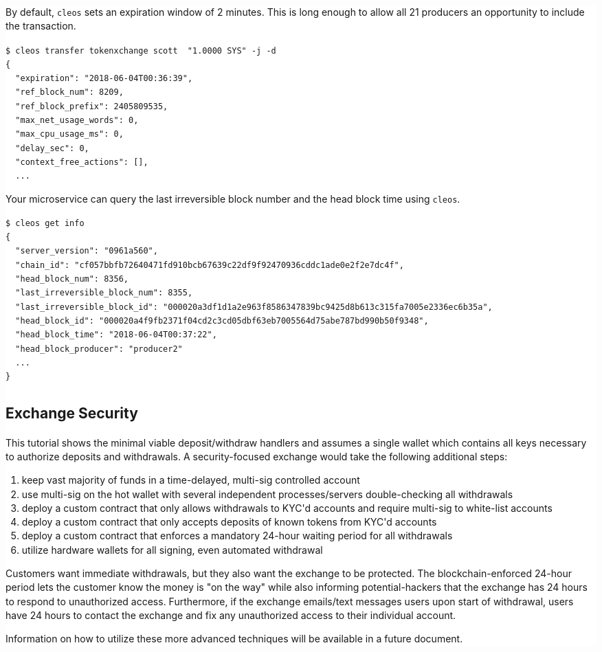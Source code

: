 By default, `cleos` sets an expiration window of 2 minutes.  This is long enough to allow all 21 producers an opportunity to include the transaction.

```
$ cleos transfer tokenxchange scott  "1.0000 SYS" -j -d
{
  "expiration": "2018-06-04T00:36:39",
  "ref_block_num": 8209,
  "ref_block_prefix": 2405809535,
  "max_net_usage_words": 0,
  "max_cpu_usage_ms": 0,
  "delay_sec": 0,
  "context_free_actions": [],
  ...

```

Your microservice can query the last irreversible block number and the head block time using `cleos`. 
```
$ cleos get info
{
  "server_version": "0961a560",
  "chain_id": "cf057bbfb72640471fd910bcb67639c22df9f92470936cddc1ade0e2f2e7dc4f",
  "head_block_num": 8356,
  "last_irreversible_block_num": 8355,
  "last_irreversible_block_id": "000020a3df1d1a2e963f8586347839bc9425d8b613c315fa7005e2336ec6b35a",
  "head_block_id": "000020a4f9fb2371f04cd2c3cd05dbf63eb7005564d75abe787bd990b50f9348",
  "head_block_time": "2018-06-04T00:37:22",
  "head_block_producer": "producer2"
  ...
}
```

## Exchange Security 

This tutorial shows the minimal viable deposit/withdraw handlers and assumes a single wallet which contains all keys necessary to authorize deposits and withdrawals. A security-focused exchange would take the following additional steps:

1. keep vast majority of funds in a time-delayed, multi-sig controlled account
2. use multi-sig on the hot wallet with several independent processes/servers double-checking all withdrawals 
3. deploy a custom contract that only allows withdrawals to KYC'd accounts and require multi-sig to white-list accounts
4. deploy a custom contract that only accepts deposits of known tokens from KYC'd accounts
5. deploy a custom contract that enforces a mandatory 24-hour waiting period for all withdrawals
6. utilize hardware wallets for all signing, even automated withdrawal

Customers want immediate withdrawals, but they also want the exchange to be protected. The blockchain-enforced 24-hour period lets the customer know the money is "on the way" while also informing potential-hackers that the exchange has 24 hours to respond to unauthorized access. Furthermore, if the exchange emails/text messages users upon start of withdrawal, users have 24 hours to contact the exchange and fix any unauthorized access to their individual account.

Information on how to utilize these more advanced techniques will be available in a future document.